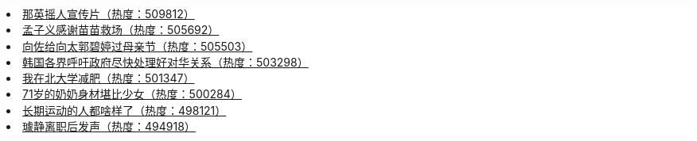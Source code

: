 <li>
<a href="https://s.weibo.com/weibo?q=%23%E9%82%A3%E8%8B%B1%E6%91%87%E4%BA%BA%E5%AE%A3%E4%BC%A0%E7%89%87%23" target="weibo">
那英摇人宣传片（热度：509812）
</a>
</li>

<li>
<a href="https://s.weibo.com/weibo?q=%23%E5%AD%9F%E5%AD%90%E4%B9%89%E6%84%9F%E8%B0%A2%E8%8B%97%E8%8B%97%E6%95%91%E5%9C%BA%23" target="weibo">
孟子义感谢苗苗救场（热度：505692）
</a>
</li>

<li>
<a href="https://s.weibo.com/weibo?q=%23%E5%90%91%E4%BD%90%E7%BB%99%E5%90%91%E5%A4%AA%E9%83%AD%E7%A2%A7%E5%A9%B7%E8%BF%87%E6%AF%8D%E4%BA%B2%E8%8A%82%23" target="weibo">
向佐给向太郭碧婷过母亲节（热度：505503）
</a>
</li>

<li>
<a href="https://s.weibo.com/weibo?q=%23%E9%9F%A9%E5%9B%BD%E5%90%84%E7%95%8C%E5%91%BC%E5%90%81%E6%94%BF%E5%BA%9C%E5%B0%BD%E5%BF%AB%E5%A4%84%E7%90%86%E5%A5%BD%E5%AF%B9%E5%8D%8E%E5%85%B3%E7%B3%BB%23" target="weibo">
韩国各界呼吁政府尽快处理好对华关系（热度：503298）
</a>
</li>

<li>
<a href="https://s.weibo.com/weibo?q=%23%E6%88%91%E5%9C%A8%E5%8C%97%E5%A4%A7%E5%AD%A6%E5%87%8F%E8%82%A5%23" target="weibo">
我在北大学减肥（热度：501347）
</a>
</li>

<li>
<a href="https://s.weibo.com/weibo?q=%2371%E5%B2%81%E7%9A%84%E5%A5%B6%E5%A5%B6%E8%BA%AB%E6%9D%90%E5%A0%AA%E6%AF%94%E5%B0%91%E5%A5%B3%23" target="weibo">
71岁的奶奶身材堪比少女（热度：500284）
</a>
</li>

<li>
<a href="https://s.weibo.com/weibo?q=%23%E9%95%BF%E6%9C%9F%E8%BF%90%E5%8A%A8%E7%9A%84%E4%BA%BA%E9%83%BD%E5%95%A5%E6%A0%B7%E4%BA%86%23" target="weibo">
长期运动的人都啥样了（热度：498121）
</a>
</li>

<li>
<a href="https://s.weibo.com/weibo?q=%23%E7%92%A9%E9%9D%99%E7%A6%BB%E8%81%8C%E5%90%8E%E5%8F%91%E5%A3%B0%23" target="weibo">
璩静离职后发声（热度：494918）
</a>
</li>
